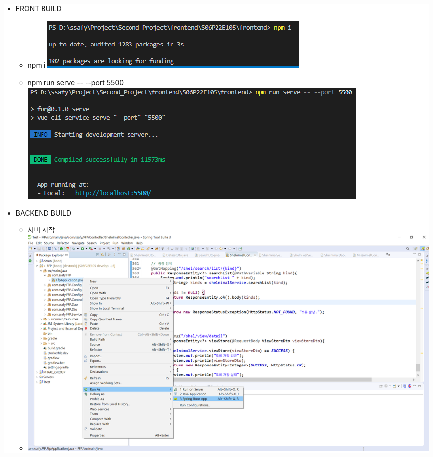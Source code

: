 
  - FRONT BUILD

    - npm i
      ![npm_1](../exec/img/npm_1.PNG)

      

    - npm run serve -- --port 5500
      ![npm_2](../exec/img/npm_2.PNG)

      

  - BACKEND BUILD

    - 서버 시작
    - ![Spring_1](../exec/img/Spring_1.png)
